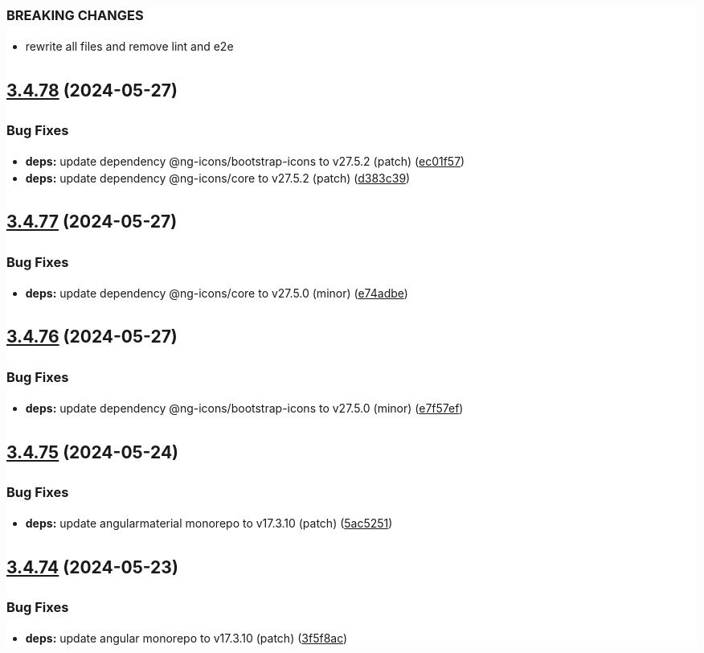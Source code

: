 
### BREAKING CHANGES

* rewrite all files and remove lint and e2e

## [3.4.78](https://github.com/alisterd51/blog-angular/compare/v3.4.77...v3.4.78) (2024-05-27)


### Bug Fixes

* **deps:** update dependency @ng-icons/bootstrap-icons to v27.5.2 (patch) ([ec01f57](https://github.com/alisterd51/blog-angular/commit/ec01f5730fcf8aedc1469d24aff9f0f9c153aeb8))
* **deps:** update dependency @ng-icons/core to v27.5.2 (patch) ([d383c39](https://github.com/alisterd51/blog-angular/commit/d383c39be1108c67a27d56fa7a304c4843f87460))

## [3.4.77](https://github.com/alisterd51/blog-angular/compare/v3.4.76...v3.4.77) (2024-05-27)


### Bug Fixes

* **deps:** update dependency @ng-icons/core to v27.5.0 (minor) ([e74adbe](https://github.com/alisterd51/blog-angular/commit/e74adbe1f4cc1ff9f248209a0a5b9c7914b61de5))

## [3.4.76](https://github.com/alisterd51/blog-angular/compare/v3.4.75...v3.4.76) (2024-05-27)


### Bug Fixes

* **deps:** update dependency @ng-icons/bootstrap-icons to v27.5.0 (minor) ([e7f57ef](https://github.com/alisterd51/blog-angular/commit/e7f57efd5968e0b0ed45e173f41bd56bd5fa7342))

## [3.4.75](https://github.com/alisterd51/blog-angular/compare/v3.4.74...v3.4.75) (2024-05-24)


### Bug Fixes

* **deps:** update angularmaterial monorepo to v17.3.10 (patch) ([5ac5251](https://github.com/alisterd51/blog-angular/commit/5ac52516b795dd91a1ce037de3f1151d7ba0fd92))

## [3.4.74](https://github.com/alisterd51/blog-angular/compare/v3.4.73...v3.4.74) (2024-05-23)


### Bug Fixes

* **deps:** update angular monorepo to v17.3.10 (patch) ([3f5f8ac](https://github.com/alisterd51/blog-angular/commit/3f5f8ac7a45e2abc36df538547aa52bc14f7d9e9))
